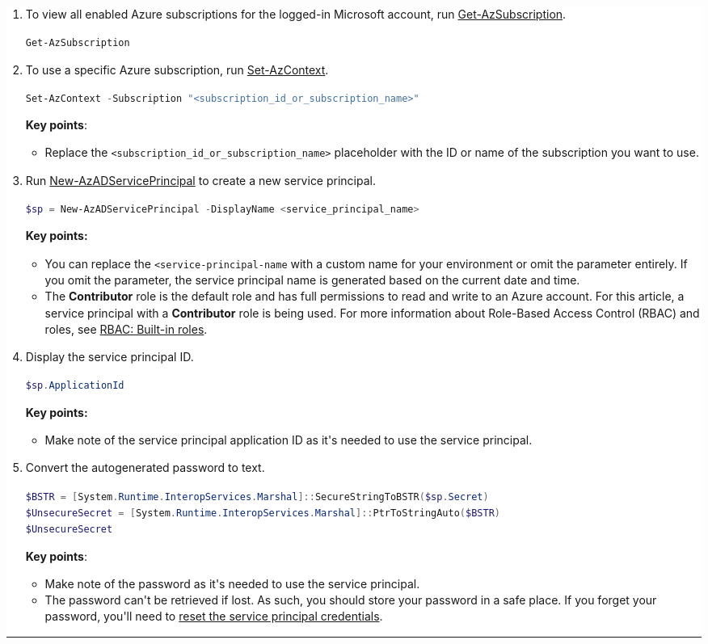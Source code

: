 1. To view all enabled Azure subscriptions for the logged-in Microsoft account, run [Get-AzSubscription](/powershell/module/az.accounts/get-azsubscription).

    ```azurecli
    Get-AzSubscription
    ```

1. To use a specific Azure subscription, run [Set-AzContext](/powershell/module/az.accounts/set-azcontext).

    ```powershell
    Set-AzContext -Subscription "<subscription_id_or_subscription_name>"
    ```
    
    **Key points**:
    
    - Replace the `<subscription_id_or_subscription_name>` placeholder with the ID or name of the subscription you want to use.

1. Run [New-AzADServicePrincipal](/powershell/module/az.resources/new-azadserviceprincipal) to create a new service principal.

    ```powershell
    $sp = New-AzADServicePrincipal -DisplayName <service_principal_name>    
    ```

    **Key points:**

    - You can replace the `<service-principal-name` with a custom name for your environment or omit the parameter entirely. If you omit the parameter, the service principal name is generated based on the current date and time.
    - The **Contributor** role is the default role and has full permissions to read and write to an Azure account. For this article, a service principal with a **Contributor** role is being used. For more information about Role-Based Access Control (RBAC) and roles, see [RBAC: Built-in roles](/azure/active-directory/role-based-access-built-in-roles).

1. Display the service principal ID.

    ```powershell
    $sp.ApplicationId
    ```

    **Key points:**

    - Make note of the service principal application ID as it's needed to use the service principal.

1. Convert the autogenerated password to text.

    ```powershell
    $BSTR = [System.Runtime.InteropServices.Marshal]::SecureStringToBSTR($sp.Secret)
    $UnsecureSecret = [System.Runtime.InteropServices.Marshal]::PtrToStringAuto($BSTR)
    $UnsecureSecret
    ```

    **Key points**:
    
    - Make note of the password as it's needed to use the service principal.
    - The password can't be retrieved if lost. As such, you should store your password in a safe place. If you forget your password, you'll need to [reset the service principal credentials](/powershell/azure/create-azure-service-principal-azureps#reset-credentials).

---